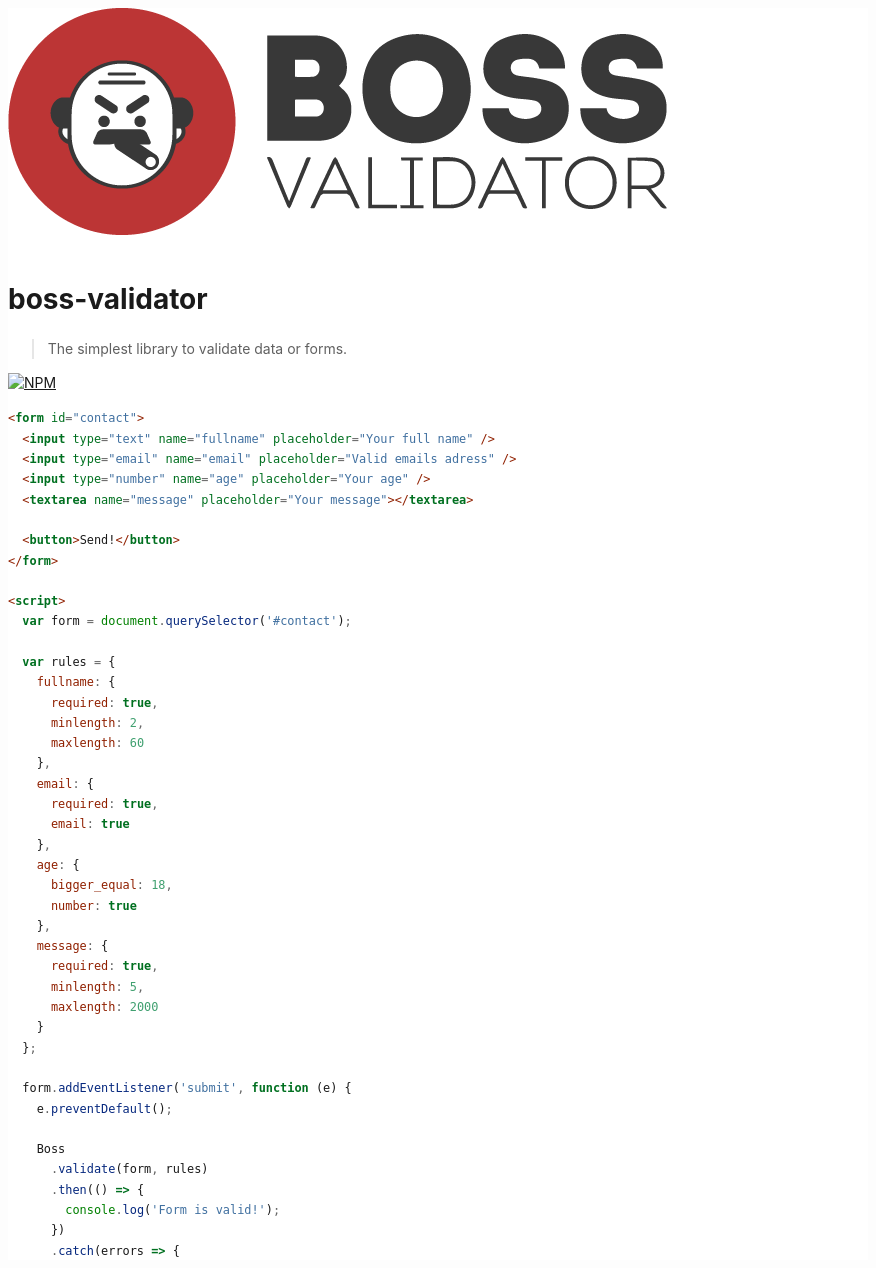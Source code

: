 ![Boss Validator](logo/logo-horizontal.png?raw=true)

# boss-validator

> The simplest library to validate data or forms.

[![NPM](https://nodei.co/npm/boss-validator.png?downloads=true&downloadRank=true&stars=true)](https://nodei.co/npm/boss-validator/)

```html
<form id="contact">
  <input type="text" name="fullname" placeholder="Your full name" />
  <input type="email" name="email" placeholder="Valid emails adress" />
  <input type="number" name="age" placeholder="Your age" />
  <textarea name="message" placeholder="Your message"></textarea>

  <button>Send!</button>
</form>

<script>
  var form = document.querySelector('#contact');

  var rules = {
    fullname: {
      required: true,
      minlength: 2,
      maxlength: 60
    },
    email: {
      required: true,
      email: true
    },
    age: {
      bigger_equal: 18,
      number: true
    },
    message: {
      required: true,
      minlength: 5,
      maxlength: 2000
    }
  };

  form.addEventListener('submit', function (e) {
    e.preventDefault();

    Boss
      .validate(form, rules)
      .then(() => {
        console.log('Form is valid!');
      })
      .catch(errors => {
```